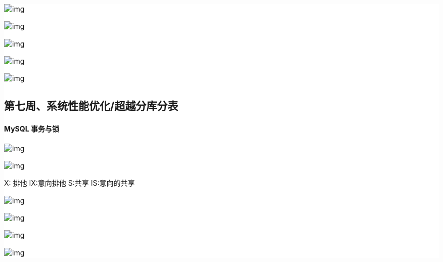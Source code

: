 



![img](https://static001.geekbang.org/university/61/61c67f40c86b70e7bd5ff1571e463774.png)





![img](https://static001.geekbang.org/infoq/ae/aeb383bd9abda28fa9d63f850689d11c.png)





![img](https://static001.geekbang.org/university/0f/0f2f6147e9547a8e1782922157ac351f.png)





![img](https://static001.geekbang.org/infoq/b0/b0b099fb8e4c138bf8b68aa1fdb034e5.png)





![img](https://static001.geekbang.org/university/53/5362229358cba016144103dbc0d9b6d9.png)



## 第七周、系统性能优化/超越分库分表 

#### MySQL 事务与锁

![img](https://static001.geekbang.org/infoq/93/9364b5dc5091b2cac50f6641496aa118.png)





![img](https://static001.geekbang.org/university/e2/e23e4a736131287346e9504345472be1.png)

X: 排他  IX:意向排他  S:共享  IS:意向的共享



![img](https://static001.geekbang.org/university/61/6111dedf969c436fb7b6771ba1c1959f.png)





![img](https://static001.geekbang.org/infoq/e5/e53375f64840754ff5fa4f090cb3d024.png)





![img](https://static001.geekbang.org/university/69/69967d0e3d2d59feb7905ee453c97fc0.png)





![img](https://static001.geekbang.org/infoq/1b/1ba24aa7561e3f02a29da38de874b3a9.png)
